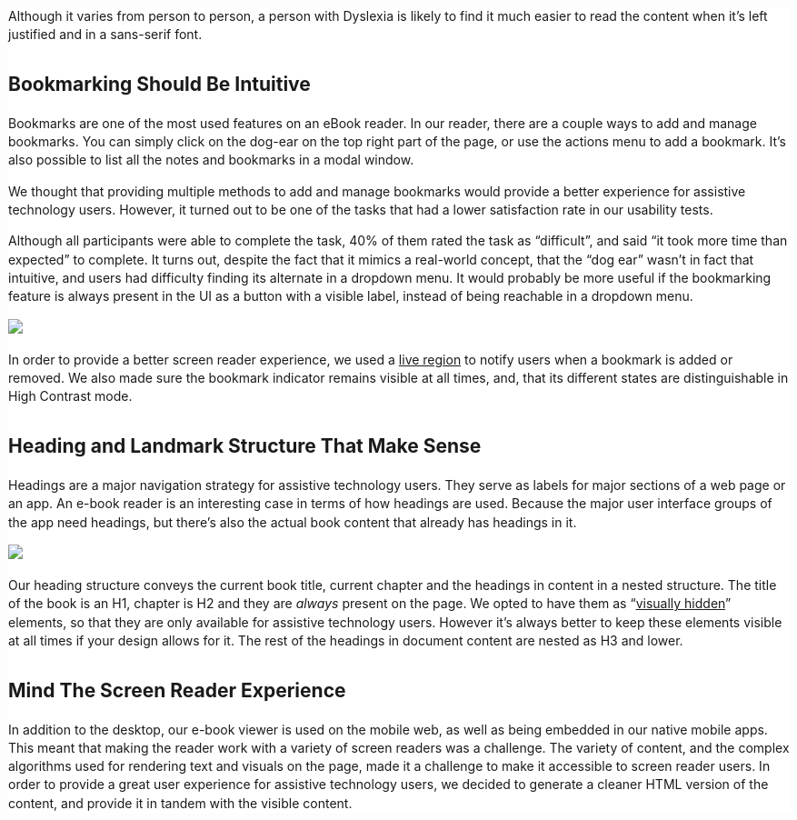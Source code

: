 Although it varies from person to person, a person with Dyslexia is likely to find it much easier to read the content when it’s left justified and in a sans-serif font.

## Bookmarking Should Be Intuitive

Bookmarks are one of the most used features on an eBook reader. In our reader, there are a couple ways to add and manage bookmarks. You can simply click on the dog-ear on the top right part of the page, or use the actions menu to add a bookmark. It’s also possible to list all the notes and bookmarks in a modal window.

We thought that providing multiple methods to add and manage bookmarks would provide a better experience for assistive technology users. However, it turned out to be one of the tasks that had a lower satisfaction rate in our usability tests.

Although all participants were able to complete the task, 40% of them rated the task as “difficult”, and said “it took more time than expected” to complete. It turns out, despite the fact that it mimics a real-world concept, that the “dog ear” wasn’t in fact that intuitive, and users had difficulty finding its alternate in a dropdown menu. It would probably be more useful if the bookmarking feature is always present in the UI as a button with a visible label, instead of being reachable in a dropdown menu.

![](https://cdn-images-1.medium.com/max/2400/1*l8IhW9pPMn7qei9FtbLsZg.png)

In order to provide a better screen reader experience, we used a [live region](https://developer.mozilla.org/en-US/docs/Web/Accessibility/ARIA/ARIA_Live_Regions) to notify users when a bookmark is added or removed. We also made sure the bookmark indicator remains visible at all times, and, that its different states are distinguishable in High Contrast mode.

<script src="https://gist.github.com/wizzyfx/3cf1a08b42239754524bc5108cdf6f42.js"></script>

## Heading and Landmark Structure That Make Sense

Headings are a major navigation strategy for assistive technology users. They serve as labels for major sections of a web page or an app. An e-book reader is an interesting case in terms of how headings are used. Because the major user interface groups of the app need headings, but there’s also the actual book content that already has headings in it.

![](https://cdn-images-1.medium.com/max/2456/1*FeCXG0EDnzq7lmhok8uFrg.png)

Our heading structure conveys the current book title, current chapter and the headings in content in a nested structure. The title of the book is an H1, chapter is H2 and they are *always* present on the page. We opted to have them as “[visually hidden](https://a11yproject.com/posts/how-to-hide-content/)” elements, so that they are only available for assistive technology users. However it’s always better to keep these elements visible at all times if your design allows for it. The rest of the headings in document content are nested as H3 and lower.

## Mind The Screen Reader Experience

In addition to the desktop, our e-book viewer is used on the mobile web, as well as being embedded in our native mobile apps. This meant that making the reader work with a variety of screen readers was a challenge. The variety of content, and the complex algorithms used for rendering text and visuals on the page, made it a challenge to make it accessible to screen reader users. In order to provide a great user experience for assistive technology users, we decided to generate a cleaner HTML version of the content, and provide it in tandem with the visible content.
